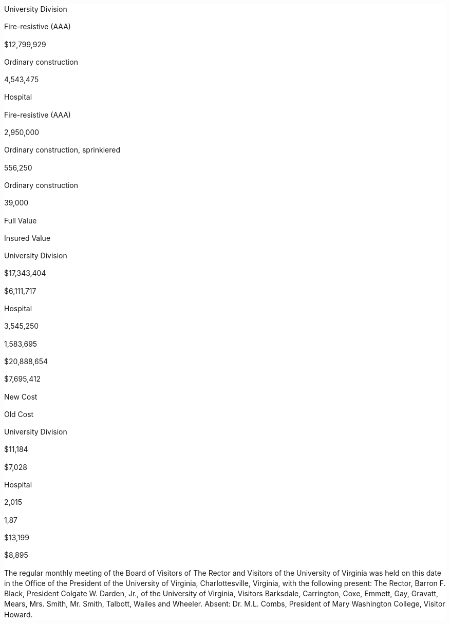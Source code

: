 University Division

Fire-resistive (AAA)

$12,799,929

Ordinary construction

4,543,475

Hospital

Fire-resistive (AAA)

2,950,000

Ordinary construction, sprinklered

556,250

Ordinary construction

39,000

Full Value

Insured Value

University Division

$17,343,404

$6,111,717

Hospital

3,545,250

1,583,695

$20,888,654

$7,695,412

New Cost

Old Cost

University Division

$11,184

$7,028

Hospital

2,015

1,87

$13,199

$8,895

The regular monthly meeting of the Board of Visitors of The Rector and Visitors of the University of Virginia was held on this date in the Office of the President of the University of Virginia, Charlottesville, Virginia, with the following present: The Rector, Barron F. Black, President Colgate W. Darden, Jr., of the University of Virginia, Visitors Barksdale, Carrington, Coxe, Emmett, Gay, Gravatt, Mears, Mrs. Smith, Mr. Smith, Talbott, Wailes and Wheeler. Absent: Dr. M.L. Combs, President of Mary Washington College, Visitor Howard.
